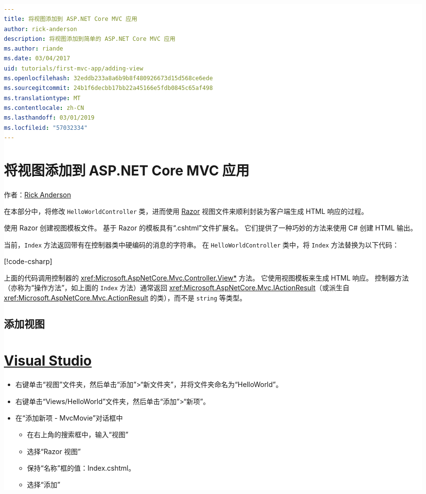 ```yaml
---
title: 将视图添加到 ASP.NET Core MVC 应用
author: rick-anderson
description: 将视图添加到简单的 ASP.NET Core MVC 应用
ms.author: riande
ms.date: 03/04/2017
uid: tutorials/first-mvc-app/adding-view
ms.openlocfilehash: 32eddb233a8a6b9b8f480926673d15d568ce6ede
ms.sourcegitcommit: 24b1f6decbb17bb22a45166e5fdb0845c65af498
ms.translationtype: MT
ms.contentlocale: zh-CN
ms.lasthandoff: 03/01/2019
ms.locfileid: "57032334"
---
```

# <a name="add-a-view-to-an-aspnet-core-mvc-app"></a>将视图添加到 ASP.NET Core MVC 应用

作者：[Rick Anderson](https://twitter.com/RickAndMSFT)

在本部分中，将修改 `HelloWorldController` 类，进而使用 [Razor](xref:mvc/views/razor) 视图文件来顺利封装为客户端生成 HTML 响应的过程。

使用 Razor 创建视图模板文件。 基于 Razor 的模板具有“.cshtml”文件扩展名。 它们提供了一种巧妙的方法来使用 C# 创建 HTML 输出。

当前，`Index` 方法返回带有在控制器类中硬编码的消息的字符串。 在 `HelloWorldController` 类中，将 `Index` 方法替换为以下代码：

[!code-csharp[](~/tutorials/first-mvc-app/start-mvc/sample/MvcMovie/Controllers/HelloWorldController.cs?name=snippet_4)]

上面的代码调用控制器的 <xref:Microsoft.AspNetCore.Mvc.Controller.View*> 方法。 它使用视图模板来生成 HTML 响应。 控制器方法（亦称为“操作方法”，如上面的 `Index` 方法）通常返回 <xref:Microsoft.AspNetCore.Mvc.IActionResult>（或派生自 <xref:Microsoft.AspNetCore.Mvc.ActionResult> 的类），而不是 `string` 等类型。

## <a name="add-a-view"></a>添加视图


# <a name="visual-studiotabvisual-studio"></a>[Visual Studio](#tab/visual-studio)

* 右键单击“视图”文件夹，然后单击“添加”>“新文件夹”，并将文件夹命名为“HelloWorld”。

* 右键单击“Views/HelloWorld”文件夹，然后单击“添加”>“新项”。

* 在“添加新项 - MvcMovie”对话框中

  * 在右上角的搜索框中，输入“视图”

  * 选择“Razor 视图”

  * 保持“名称”框的值：Index.cshtml。

  * 选择“添加”
